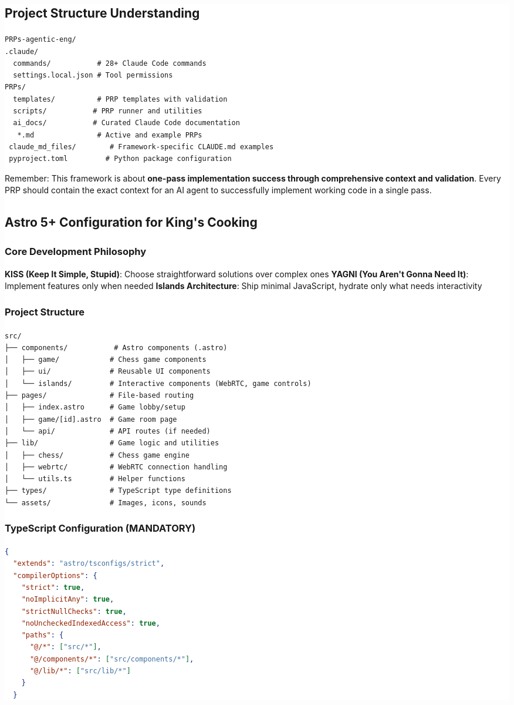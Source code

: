 
## Project Structure Understanding

```
PRPs-agentic-eng/
.claude/
  commands/           # 28+ Claude Code commands
  settings.local.json # Tool permissions
PRPs/
  templates/          # PRP templates with validation
  scripts/           # PRP runner and utilities
  ai_docs/           # Curated Claude Code documentation
   *.md               # Active and example PRPs
 claude_md_files/        # Framework-specific CLAUDE.md examples
 pyproject.toml         # Python package configuration
```

Remember: This framework is about **one-pass implementation success through comprehensive context and validation**. Every PRP should contain the exact context for an AI agent to successfully implement working code in a single pass.

## Astro 5+ Configuration for King's Cooking

### Core Development Philosophy

**KISS (Keep It Simple, Stupid)**: Choose straightforward solutions over complex ones
**YAGNI (You Aren't Gonna Need It)**: Implement features only when needed
**Islands Architecture**: Ship minimal JavaScript, hydrate only what needs interactivity

### Project Structure

```
src/
├── components/           # Astro components (.astro)
│   ├── game/            # Chess game components
│   ├── ui/              # Reusable UI components
│   └── islands/         # Interactive components (WebRTC, game controls)
├── pages/               # File-based routing
│   ├── index.astro      # Game lobby/setup
│   ├── game/[id].astro  # Game room page
│   └── api/             # API routes (if needed)
├── lib/                 # Game logic and utilities
│   ├── chess/           # Chess game engine
│   ├── webrtc/          # WebRTC connection handling
│   └── utils.ts         # Helper functions
├── types/               # TypeScript type definitions
└── assets/              # Images, icons, sounds
```

### TypeScript Configuration (MANDATORY)

```json
{
  "extends": "astro/tsconfigs/strict",
  "compilerOptions": {
    "strict": true,
    "noImplicitAny": true,
    "strictNullChecks": true,
    "noUncheckedIndexedAccess": true,
    "paths": {
      "@/*": ["src/*"],
      "@/components/*": ["src/components/*"],
      "@/lib/*": ["src/lib/*"]
    }
  }
```